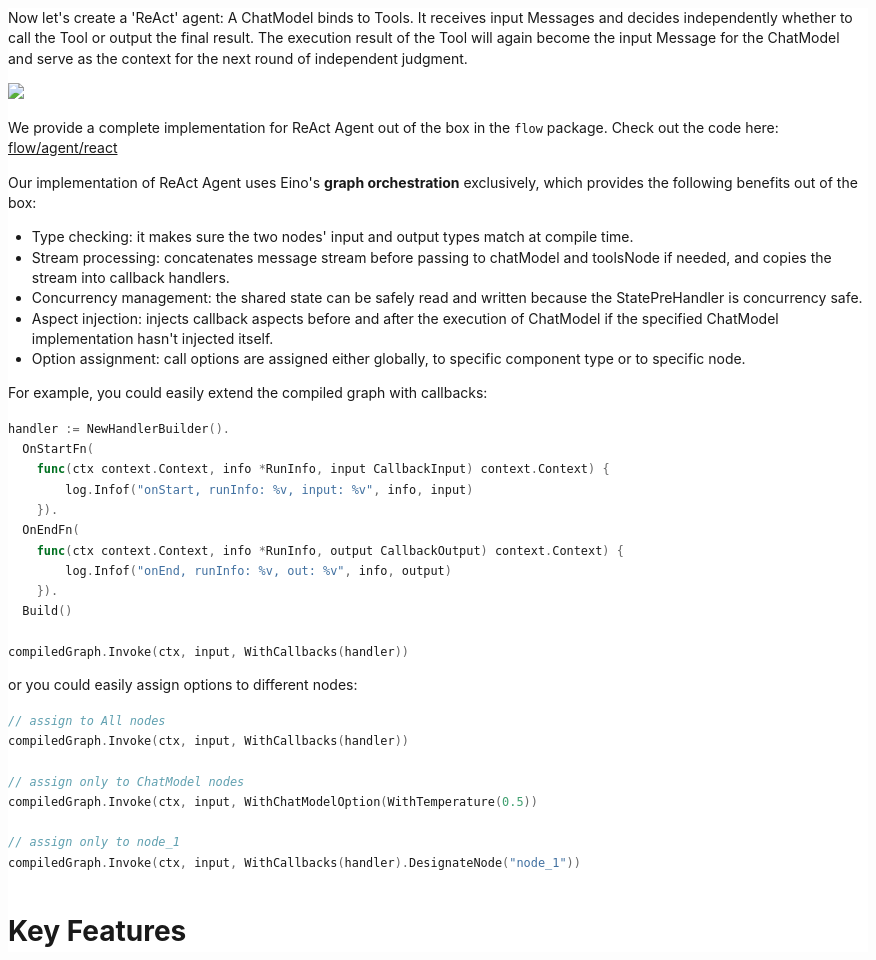 ```Go
```

Now let's create a 'ReAct' agent: A ChatModel binds to Tools. It receives input Messages and decides independently whether to call the Tool or output the final result. The execution result of the Tool will again become the input Message for the ChatModel and serve as the context for the next round of independent judgment.

![](.github/static/img/eino/react.png)

We provide a complete implementation for ReAct Agent out of the box in the `flow` package. Check out the code here: [flow/agent/react](https://github.com/cloudwego/eino/blob/main/flow/agent/react/react.go)

Our implementation of ReAct Agent uses Eino's **graph orchestration** exclusively, which provides the following benefits out of the box:
- Type checking: it makes sure the two nodes' input and output types match at compile time.
- Stream processing: concatenates message stream before passing to chatModel and toolsNode if needed, and copies the stream into callback handlers.
- Concurrency management: the shared state can be safely read and written because the StatePreHandler is concurrency safe.
- Aspect injection: injects callback aspects before and after the execution of ChatModel if the specified ChatModel implementation hasn't injected itself.
- Option assignment: call options are assigned either globally, to specific component type or to specific node.

For example, you could easily extend the compiled graph with callbacks:
```Go
handler := NewHandlerBuilder().
  OnStartFn(
    func(ctx context.Context, info *RunInfo, input CallbackInput) context.Context) {
        log.Infof("onStart, runInfo: %v, input: %v", info, input)
    }).
  OnEndFn(
    func(ctx context.Context, info *RunInfo, output CallbackOutput) context.Context) {
        log.Infof("onEnd, runInfo: %v, out: %v", info, output)
    }).
  Build()
  
compiledGraph.Invoke(ctx, input, WithCallbacks(handler))
```

or you could easily assign options to different nodes:
```Go
// assign to All nodes
compiledGraph.Invoke(ctx, input, WithCallbacks(handler))

// assign only to ChatModel nodes
compiledGraph.Invoke(ctx, input, WithChatModelOption(WithTemperature(0.5))

// assign only to node_1
compiledGraph.Invoke(ctx, input, WithCallbacks(handler).DesignateNode("node_1"))
```

# Key Features
